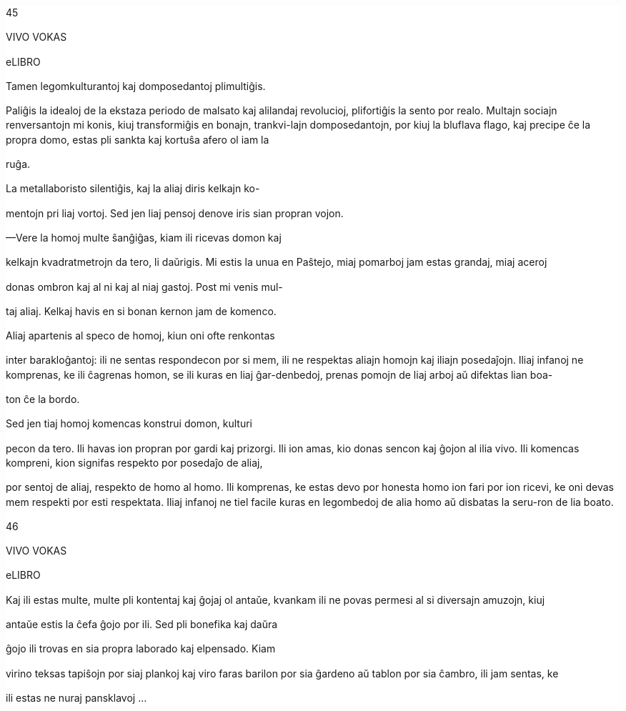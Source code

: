 45

VIVO VOKAS

eLIBRO

Tamen legomkulturantoj kaj domposedantoj plimultiĝis. 

Paliĝis la idealoj de la ekstaza periodo de malsato kaj alilandaj revolucioj, plifortiĝis la sento por realo. Multajn sociajn renversantojn mi konis, kiuj transformiĝis en bonajn, trankvi-lajn domposedantojn, por kiuj la bluflava flago, kaj precipe ĉe la propra domo, estas pli sankta kaj kortuŝa afero ol iam la

ruĝa. 

La metallaboristo silentiĝis, kaj la aliaj diris kelkajn ko-

mentojn pri liaj vortoj. Sed jen liaj pensoj denove iris sian propran vojon. 

—Vere la homoj multe ŝanĝiĝas, kiam ili ricevas domon kaj

kelkajn kvadratmetrojn da tero, li daŭrigis. Mi estis la unua en Paŝtejo, miaj pomarboj jam estas grandaj, miaj aceroj

donas ombron kaj al ni kaj al niaj gastoj. Post mi venis mul-

taj aliaj. Kelkaj havis en si bonan kernon jam de komenco. 

Aliaj apartenis al speco de homoj, kiun oni ofte renkontas

inter barakloĝantoj: ili ne sentas respondecon por si mem, ili ne respektas aliajn homojn kaj iliajn posedaĵojn. Iliaj infanoj ne komprenas, ke ili ĉagrenas homon, se ili kuras en liaj ĝar-denbedoj, prenas pomojn de liaj arboj aŭ difektas lian boa-

ton ĉe la bordo. 

Sed jen tiaj homoj komencas konstrui domon, kulturi

pecon da tero. Ili havas ion propran por gardi kaj prizorgi. Ili ion amas, kio donas sencon kaj ĝojon al ilia vivo. Ili komencas kompreni, kion signifas respekto por posedaĵo de aliaj, 

por sentoj de aliaj, respekto de homo al homo. Ili komprenas, ke estas devo por honesta homo ion fari por ion ricevi, ke oni devas mem respekti por esti respektata. Iliaj infanoj ne tiel facile kuras en legombedoj de alia homo aŭ disbatas la seru-ron de lia boato. 

46

VIVO VOKAS

eLIBRO

Kaj ili estas multe, multe pli kontentaj kaj ĝojaj ol antaŭe, kvankam ili ne povas permesi al si diversajn amuzojn, kiuj

antaŭe estis la ĉefa ĝojo por ili. Sed pli bonefika kaj daŭra

ĝojo ili trovas en sia propra laborado kaj elpensado. Kiam

virino teksas tapiŝojn por siaj plankoj kaj viro faras barilon por sia ĝardeno aŭ tablon por sia ĉambro, ili jam sentas, ke

ili estas ne nuraj pansklavoj …
